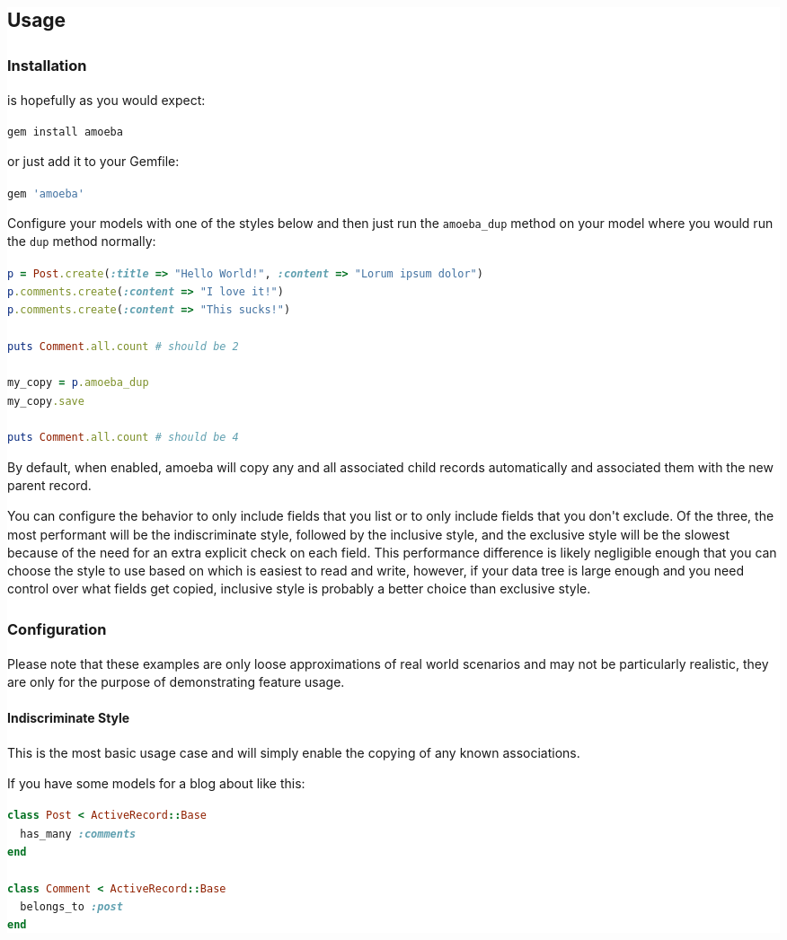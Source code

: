 ## Usage

### Installation

is hopefully as you would expect:

```sh
gem install amoeba
```

or just add it to your Gemfile:

```sh
gem 'amoeba'
```

Configure your models with one of the styles below and then just run the `amoeba_dup` method on your model where you would run the `dup` method normally:

```ruby
p = Post.create(:title => "Hello World!", :content => "Lorum ipsum dolor")
p.comments.create(:content => "I love it!")
p.comments.create(:content => "This sucks!")

puts Comment.all.count # should be 2

my_copy = p.amoeba_dup
my_copy.save

puts Comment.all.count # should be 4
```

By default, when enabled, amoeba will copy any and all associated child records automatically and associated them with the new parent record.

You can configure the behavior to only include fields that you list or to only include fields that you don't exclude. Of the three, the most performant will be the indiscriminate style, followed by the inclusive style, and the exclusive style will be the slowest because of the need for an extra explicit check on each field. This performance difference is likely negligible enough that you can choose the style to use based on which is easiest to read and write, however, if your data tree is large enough and you need control over what fields get copied, inclusive style is probably a better choice than exclusive style.

### Configuration

Please note that these examples are only loose approximations of real world scenarios and may not be particularly realistic, they are only for the purpose of demonstrating feature usage.

#### Indiscriminate Style

This is the most basic usage case and will simply enable the copying of any known associations.

If you have some models for a blog about like this:

```ruby
class Post < ActiveRecord::Base
  has_many :comments
end

class Comment < ActiveRecord::Base
  belongs_to :post
end
```
